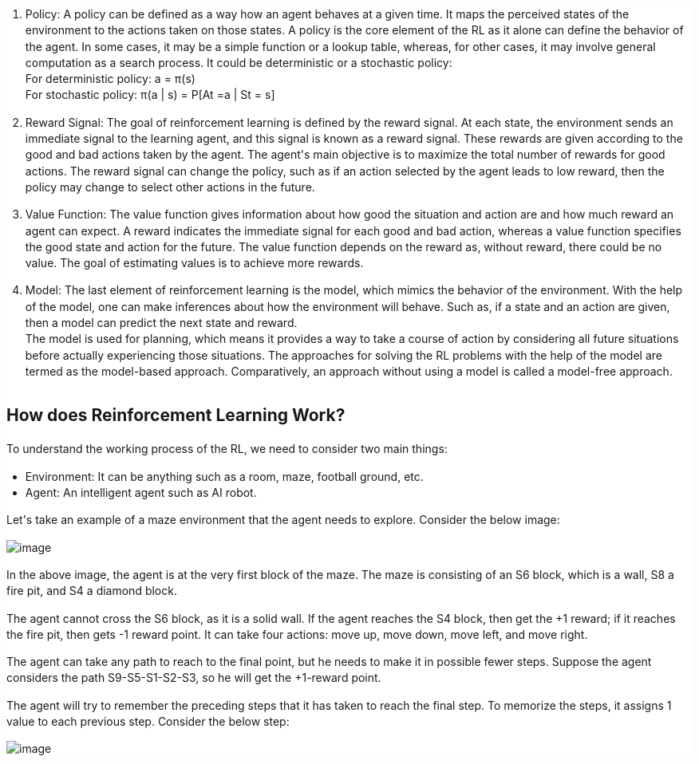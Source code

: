 1) Policy: A policy can be defined as a way how an agent behaves at a given time. It maps the perceived states of the environment to the actions taken on those states. A policy is the core element of the RL as it alone can define the behavior of the agent. In some cases, it may be a simple function or a lookup table, whereas, for other cases, it may involve general computation as a search process. It could be deterministic or a stochastic policy: \
  For deterministic policy: a = π(s) \
  For stochastic policy: π(a | s) = P[At =a | St = s]

2) Reward Signal: The goal of reinforcement learning is defined by the reward signal. At each state, the environment sends an immediate signal to the learning agent, and this signal is known as a reward signal. These rewards are given according to the good and bad actions taken by the agent. The agent's main objective is to maximize the total number of rewards for good actions. The reward signal can change the policy, such as if an action selected by the agent leads to low reward, then the policy may change to select other actions in the future.

3) Value Function: The value function gives information about how good the situation and action are and how much reward an agent can expect. A reward indicates the immediate signal for each good and bad action, whereas a value function specifies the good state and action for the future. The value function depends on the reward as, without reward, there could be no value. The goal of estimating values is to achieve more rewards.

4) Model: The last element of reinforcement learning is the model, which mimics the behavior of the environment. With the help of the model, one can make inferences about how the environment will behave. Such as, if a state and an action are given, then a model can predict the next state and reward. \
The model is used for planning, which means it provides a way to take a course of action by considering all future situations before actually experiencing those situations. The approaches for solving the RL problems with the help of the model are termed as the model-based approach. Comparatively, an approach without using a model is called a model-free approach.

## How does Reinforcement Learning Work?
To understand the working process of the RL, we need to consider two main things:

- Environment: It can be anything such as a room, maze, football ground, etc.
- Agent: An intelligent agent such as AI robot.

Let's take an example of a maze environment that the agent needs to explore. Consider the below image:

![image](https://user-images.githubusercontent.com/58425689/108454270-2e278400-7294-11eb-8721-44a388e73ff8.png)

In the above image, the agent is at the very first block of the maze. The maze is consisting of an S6 block, which is a wall, S8 a fire pit, and S4 a diamond block.

The agent cannot cross the S6 block, as it is a solid wall. If the agent reaches the S4 block, then get the +1 reward; if it reaches the fire pit, then gets -1 reward point. It can take four actions: move up, move down, move left, and move right.

The agent can take any path to reach to the final point, but he needs to make it in possible fewer steps. Suppose the agent considers the path S9-S5-S1-S2-S3, so he will get the +1-reward point.

The agent will try to remember the preceding steps that it has taken to reach the final step. To memorize the steps, it assigns 1 value to each previous step. Consider the below step:

![image](https://user-images.githubusercontent.com/58425689/108454325-3e3f6380-7294-11eb-889e-7aca1c6483c3.png)
